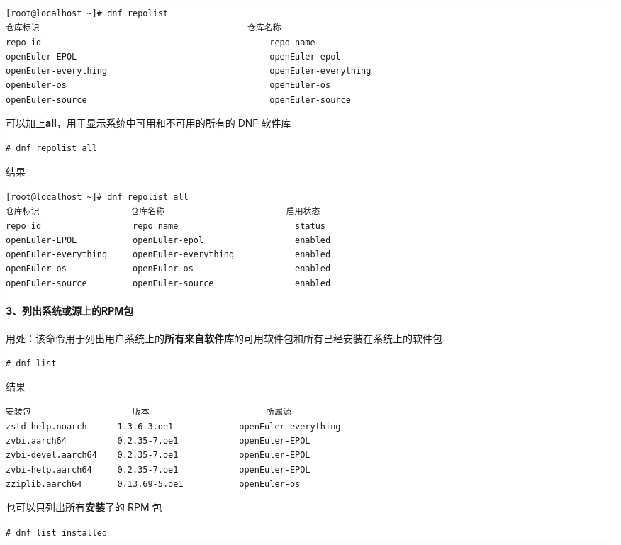 ```
[root@localhost ~]# dnf repolist
仓库标识										 仓库名称
repo id                                             repo name
openEuler-EPOL                                      openEuler-epol
openEuler-everything                                openEuler-everything
openEuler-os                                        openEuler-os
openEuler-source                                    openEuler-source

```

可以加上**all**，用于显示系统中可用和不可用的所有的 DNF 软件库

```
# dnf repolist all

```

结果

```
[root@localhost ~]# dnf repolist all
仓库标识                  仓库名称                        启用状态
repo id                  repo name                       status
openEuler-EPOL           openEuler-epol                  enabled
openEuler-everything     openEuler-everything            enabled
openEuler-os             openEuler-os                    enabled
openEuler-source         openEuler-source                enabled

```

#### 3、列出系统或源上的RPM包

用处：该命令用于列出用户系统上的**所有来自软件库**的可用软件包和所有已经安装在系统上的软件包

```
# dnf list

```

结果

```
安装包                    版本                       所属源
zstd-help.noarch      1.3.6-3.oe1             openEuler-everything
zvbi.aarch64          0.2.35-7.oe1            openEuler-EPOL      
zvbi-devel.aarch64    0.2.35-7.oe1            openEuler-EPOL      
zvbi-help.aarch64     0.2.35-7.oe1            openEuler-EPOL      
zziplib.aarch64       0.13.69-5.oe1           openEuler-os

```

也可以只列出所有**安装**了的 RPM 包

```
# dnf list installed

```
